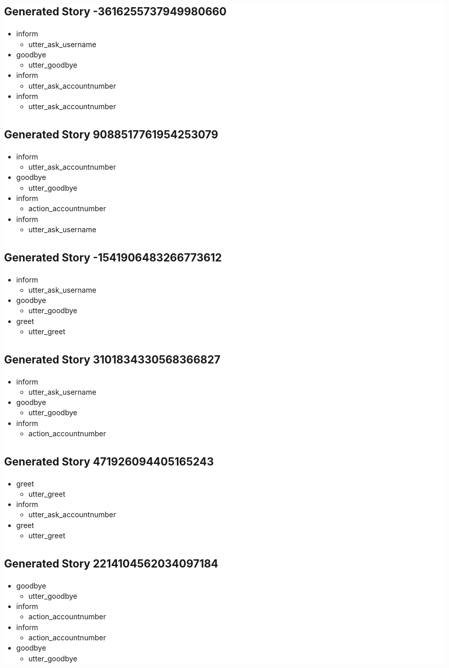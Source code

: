 ## Generated Story -3616255737949980660
* inform
    - utter_ask_username
* goodbye
    - utter_goodbye
* inform
    - utter_ask_accountnumber
* inform
    - utter_ask_accountnumber

## Generated Story 9088517761954253079
* inform
    - utter_ask_accountnumber
* goodbye
    - utter_goodbye
* inform
    - action_accountnumber
* inform
    - utter_ask_username

## Generated Story -1541906483266773612
* inform
    - utter_ask_username
* goodbye
    - utter_goodbye
* greet
    - utter_greet

## Generated Story 3101834330568366827
* inform
    - utter_ask_username
* goodbye
    - utter_goodbye
* inform
    - action_accountnumber

## Generated Story 471926094405165243
* greet
    - utter_greet
* inform
    - utter_ask_accountnumber
* greet
    - utter_greet

## Generated Story 2214104562034097184
* goodbye
    - utter_goodbye
* inform
    - action_accountnumber
* inform
    - action_accountnumber
* goodbye
    - utter_goodbye
